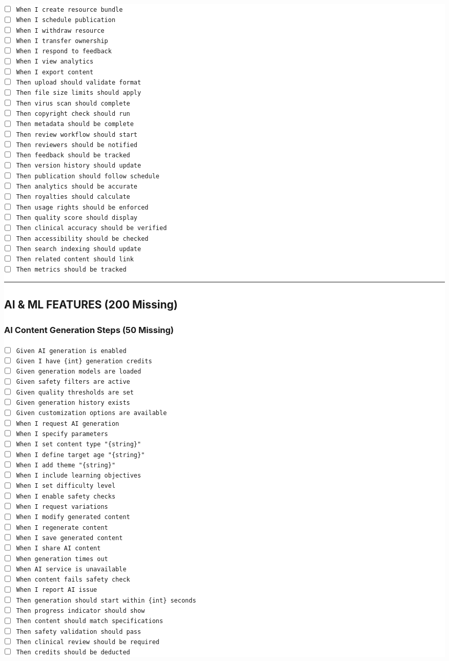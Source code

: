 - [ ] `When I create resource bundle`
- [ ] `When I schedule publication`
- [ ] `When I withdraw resource`
- [ ] `When I transfer ownership`
- [ ] `When I respond to feedback`
- [ ] `When I view analytics`
- [ ] `When I export content`
- [ ] `Then upload should validate format`
- [ ] `Then file size limits should apply`
- [ ] `Then virus scan should complete`
- [ ] `Then copyright check should run`
- [ ] `Then metadata should be complete`
- [ ] `Then review workflow should start`
- [ ] `Then reviewers should be notified`
- [ ] `Then feedback should be tracked`
- [ ] `Then version history should update`
- [ ] `Then publication should follow schedule`
- [ ] `Then analytics should be accurate`
- [ ] `Then royalties should calculate`
- [ ] `Then usage rights should be enforced`
- [ ] `Then quality score should display`
- [ ] `Then clinical accuracy should be verified`
- [ ] `Then accessibility should be checked`
- [ ] `Then search indexing should update`
- [ ] `Then related content should link`
- [ ] `Then metrics should be tracked`

---

## AI & ML FEATURES (200 Missing)

### AI Content Generation Steps (50 Missing)

- [ ] `Given AI generation is enabled`
- [ ] `Given I have {int} generation credits`
- [ ] `Given generation models are loaded`
- [ ] `Given safety filters are active`
- [ ] `Given quality thresholds are set`
- [ ] `Given generation history exists`
- [ ] `Given customization options are available`
- [ ] `When I request AI generation`
- [ ] `When I specify parameters`
- [ ] `When I set content type "{string}"`
- [ ] `When I define target age "{string}"`
- [ ] `When I add theme "{string}"`
- [ ] `When I include learning objectives`
- [ ] `When I set difficulty level`
- [ ] `When I enable safety checks`
- [ ] `When I request variations`
- [ ] `When I modify generated content`
- [ ] `When I regenerate content`
- [ ] `When I save generated content`
- [ ] `When I share AI content`
- [ ] `When generation times out`
- [ ] `When AI service is unavailable`
- [ ] `When content fails safety check`
- [ ] `When I report AI issue`
- [ ] `Then generation should start within {int} seconds`
- [ ] `Then progress indicator should show`
- [ ] `Then content should match specifications`
- [ ] `Then safety validation should pass`
- [ ] `Then clinical review should be required`
- [ ] `Then credits should be deducted`